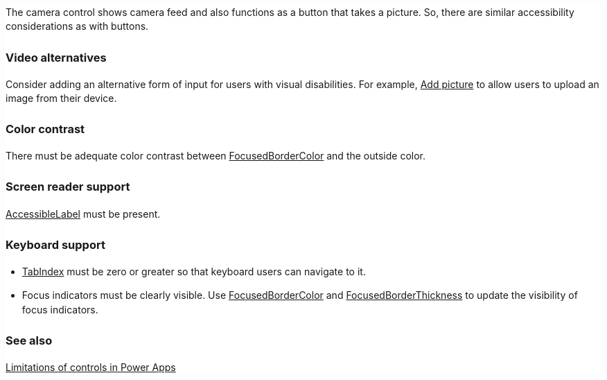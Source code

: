 The camera control shows camera feed and also functions as a button that takes a picture. So, there are similar accessibility considerations as with buttons.

### Video alternatives

Consider adding an alternative form of input for users with visual disabilities. For example, [Add picture](control-add-picture.md) to allow users to upload an image from their device.

### Color contrast

There must be adequate color contrast between [FocusedBorderColor](properties-color-border.md) and the outside color.

### Screen reader support

[AccessibleLabel](properties-accessibility.md) must be present.

### Keyboard support

- [TabIndex](properties-accessibility.md) must be zero or greater so that keyboard users can navigate to it.

- Focus indicators must be clearly visible. Use [FocusedBorderColor](properties-color-border.md) and [FocusedBorderThickness](properties-color-border.md) to update the visibility of focus indicators.

### See also

[Limitations of controls in Power Apps](../control-limitations.md)

